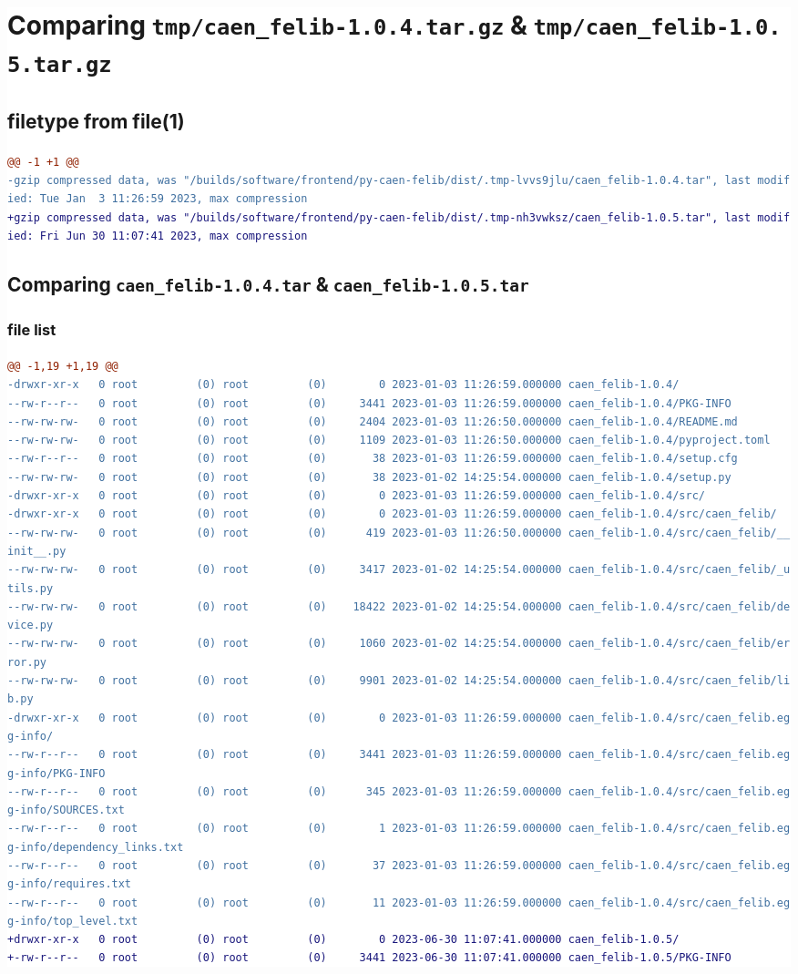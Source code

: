 # Comparing `tmp/caen_felib-1.0.4.tar.gz` & `tmp/caen_felib-1.0.5.tar.gz`

## filetype from file(1)

```diff
@@ -1 +1 @@
-gzip compressed data, was "/builds/software/frontend/py-caen-felib/dist/.tmp-lvvs9jlu/caen_felib-1.0.4.tar", last modified: Tue Jan  3 11:26:59 2023, max compression
+gzip compressed data, was "/builds/software/frontend/py-caen-felib/dist/.tmp-nh3vwksz/caen_felib-1.0.5.tar", last modified: Fri Jun 30 11:07:41 2023, max compression
```

## Comparing `caen_felib-1.0.4.tar` & `caen_felib-1.0.5.tar`

### file list

```diff
@@ -1,19 +1,19 @@
-drwxr-xr-x   0 root         (0) root         (0)        0 2023-01-03 11:26:59.000000 caen_felib-1.0.4/
--rw-r--r--   0 root         (0) root         (0)     3441 2023-01-03 11:26:59.000000 caen_felib-1.0.4/PKG-INFO
--rw-rw-rw-   0 root         (0) root         (0)     2404 2023-01-03 11:26:50.000000 caen_felib-1.0.4/README.md
--rw-rw-rw-   0 root         (0) root         (0)     1109 2023-01-03 11:26:50.000000 caen_felib-1.0.4/pyproject.toml
--rw-r--r--   0 root         (0) root         (0)       38 2023-01-03 11:26:59.000000 caen_felib-1.0.4/setup.cfg
--rw-rw-rw-   0 root         (0) root         (0)       38 2023-01-02 14:25:54.000000 caen_felib-1.0.4/setup.py
-drwxr-xr-x   0 root         (0) root         (0)        0 2023-01-03 11:26:59.000000 caen_felib-1.0.4/src/
-drwxr-xr-x   0 root         (0) root         (0)        0 2023-01-03 11:26:59.000000 caen_felib-1.0.4/src/caen_felib/
--rw-rw-rw-   0 root         (0) root         (0)      419 2023-01-03 11:26:50.000000 caen_felib-1.0.4/src/caen_felib/__init__.py
--rw-rw-rw-   0 root         (0) root         (0)     3417 2023-01-02 14:25:54.000000 caen_felib-1.0.4/src/caen_felib/_utils.py
--rw-rw-rw-   0 root         (0) root         (0)    18422 2023-01-02 14:25:54.000000 caen_felib-1.0.4/src/caen_felib/device.py
--rw-rw-rw-   0 root         (0) root         (0)     1060 2023-01-02 14:25:54.000000 caen_felib-1.0.4/src/caen_felib/error.py
--rw-rw-rw-   0 root         (0) root         (0)     9901 2023-01-02 14:25:54.000000 caen_felib-1.0.4/src/caen_felib/lib.py
-drwxr-xr-x   0 root         (0) root         (0)        0 2023-01-03 11:26:59.000000 caen_felib-1.0.4/src/caen_felib.egg-info/
--rw-r--r--   0 root         (0) root         (0)     3441 2023-01-03 11:26:59.000000 caen_felib-1.0.4/src/caen_felib.egg-info/PKG-INFO
--rw-r--r--   0 root         (0) root         (0)      345 2023-01-03 11:26:59.000000 caen_felib-1.0.4/src/caen_felib.egg-info/SOURCES.txt
--rw-r--r--   0 root         (0) root         (0)        1 2023-01-03 11:26:59.000000 caen_felib-1.0.4/src/caen_felib.egg-info/dependency_links.txt
--rw-r--r--   0 root         (0) root         (0)       37 2023-01-03 11:26:59.000000 caen_felib-1.0.4/src/caen_felib.egg-info/requires.txt
--rw-r--r--   0 root         (0) root         (0)       11 2023-01-03 11:26:59.000000 caen_felib-1.0.4/src/caen_felib.egg-info/top_level.txt
+drwxr-xr-x   0 root         (0) root         (0)        0 2023-06-30 11:07:41.000000 caen_felib-1.0.5/
+-rw-r--r--   0 root         (0) root         (0)     3441 2023-06-30 11:07:41.000000 caen_felib-1.0.5/PKG-INFO
```